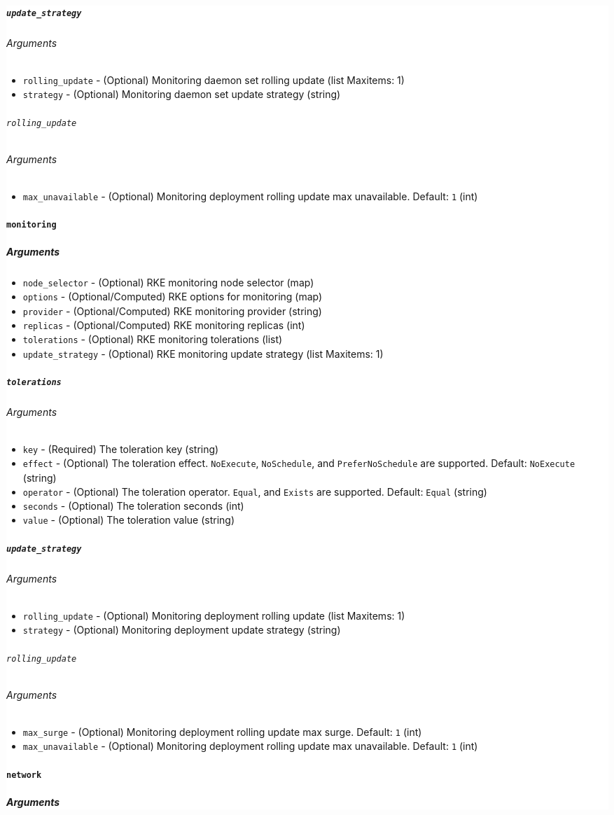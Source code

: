 ##### `update_strategy`

###### Arguments

* `rolling_update` - (Optional) Monitoring daemon set rolling update (list Maxitems: 1)
* `strategy` - (Optional) Monitoring daemon set update strategy (string)

###### `rolling_update`

###### Arguments

* `max_unavailable` - (Optional) Monitoring deployment rolling update max unavailable. Default: `1` (int)

#### `monitoring`

##### Arguments

* `node_selector` - (Optional) RKE monitoring node selector (map)
* `options` - (Optional/Computed) RKE options for monitoring (map)
* `provider` - (Optional/Computed) RKE monitoring provider (string)
* `replicas` - (Optional/Computed) RKE monitoring replicas (int)
* `tolerations` - (Optional) RKE monitoring tolerations (list)
* `update_strategy` - (Optional) RKE monitoring update strategy (list Maxitems: 1)

##### `tolerations`

###### Arguments

* `key` - (Required) The toleration key (string)
* `effect` - (Optional) The toleration effect. `NoExecute`, `NoSchedule`, and `PreferNoSchedule` are supported. Default: `NoExecute` (string)
* `operator` - (Optional) The toleration operator. `Equal`, and `Exists` are supported. Default: `Equal` (string)
* `seconds` - (Optional) The toleration seconds (int)
* `value` - (Optional) The toleration value (string)

##### `update_strategy`

###### Arguments

* `rolling_update` - (Optional) Monitoring deployment rolling update (list Maxitems: 1)
* `strategy` - (Optional) Monitoring deployment update strategy (string)

###### `rolling_update`

###### Arguments

* `max_surge` - (Optional) Monitoring deployment rolling update max surge. Default: `1` (int)
* `max_unavailable` - (Optional) Monitoring deployment rolling update max unavailable. Default: `1` (int)

#### `network`

##### Arguments
